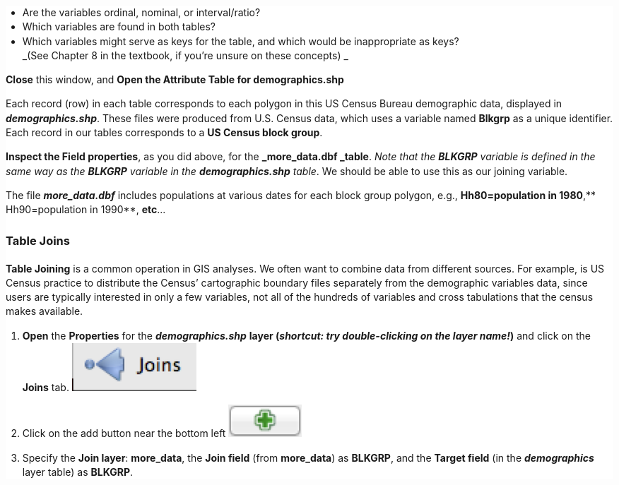 * Are the variables ordinal, nominal, or interval/ratio?
* Which variables are found in both tables?
* Which variables might serve as keys for the table, and which would be inappropriate as keys?  
_(See Chapter 8 in the textbook, if you’re unsure on these concepts) _

**Close** this window, and **Open the Attribute Table for demographics.shp**

Each record (row) in each table corresponds to each polygon in this US Census Bureau demographic data, displayed in **_demographics.shp_**.  These files were produced from U.S. Census data, which uses a variable named **Blkgrp** as a unique identifier.  Each record in our tables corresponds to a **US Census block group**.

**Inspect the Field properties**, as you did above, for the **_more_data.dbf _table**. _Note that the **BLKGRP** variable is defined in the same way as the **BLKGRP** variable in the **demographics.shp** table_. We should be able to use this as our joining variable.

The file **_more_data.dbf_** includes populations at various dates for each block group polygon, e.g., **Hh80=population in 1980**,** Hh90=population in 1990**, **etc**...  


### Table Joins

**Table Joining** is a common operation in GIS analyses.  We often want to combine data from different sources. For example, is US Census practice to distribute the Census’ cartographic boundary files separately from the demographic variables data, since users are typically interested in only a few variables, not all of  the hundreds of variables and cross tabulations that the census makes available.



1. **Open** the **Properties** for the **_demographics.shp_** **layer (_shortcut: try double-clicking on the layer name!_)** and click on the **Joins** tab. ![](images/Table_Operations_in_QGIS-c11e7d77.png)

2. Click on the add button near the bottom left ![](images/Table_Operations_in_QGIS-b1a3cd28.png)
3. Specify the **Join layer**: **more_data**, the **Join field** (from **more_data**) as **BLKGRP**, and the **Target field** (in the **_demographics_** layer table) as **BLKGRP**.
